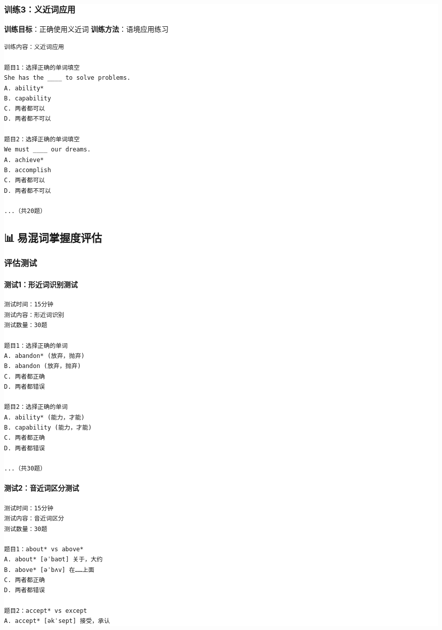 ### 训练3：义近词应用
**训练目标**：正确使用义近词
**训练方法**：语境应用练习

```
训练内容：义近词应用

题目1：选择正确的单词填空
She has the ____ to solve problems.
A. ability*
B. capability
C. 两者都可以
D. 两者都不可以

题目2：选择正确的单词填空
We must ____ our dreams.
A. achieve*
B. accomplish
C. 两者都可以
D. 两者都不可以

...（共20题）
```

## 📊 易混词掌握度评估

### 评估测试

#### 测试1：形近词识别测试
```
测试时间：15分钟
测试内容：形近词识别
测试数量：30题

题目1：选择正确的单词
A. abandon* (放弃，抛弃)
B. abandon (放弃，抛弃)
C. 两者都正确
D. 两者都错误

题目2：选择正确的单词
A. ability* (能力，才能)
B. capability (能力，才能)
C. 两者都正确
D. 两者都错误

...（共30题）
```

#### 测试2：音近词区分测试
```
测试时间：15分钟
测试内容：音近词区分
测试数量：30题

题目1：about* vs above*
A. about* [əˈbaʊt] 关于，大约
B. above* [əˈbʌv] 在……上面
C. 两者都正确
D. 两者都错误

题目2：accept* vs except
A. accept* [əkˈsept] 接受，承认
```